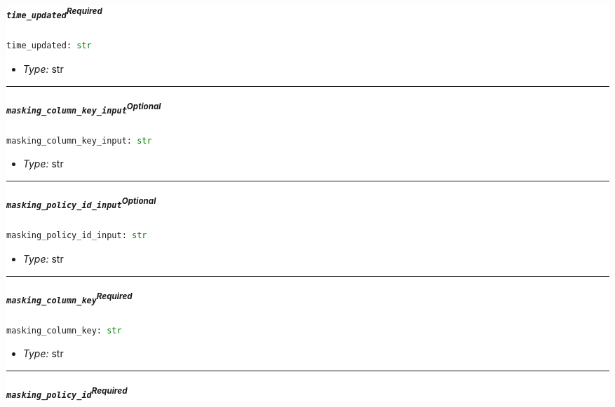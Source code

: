 ##### `time_updated`<sup>Required</sup> <a name="time_updated" id="rhizo-co-terraform-provider-oci.dataOciDataSafeMaskingPoliciesMaskingColumn.DataOciDataSafeMaskingPoliciesMaskingColumn.property.timeUpdated"></a>

```python
time_updated: str
```

- *Type:* str

---

##### `masking_column_key_input`<sup>Optional</sup> <a name="masking_column_key_input" id="rhizo-co-terraform-provider-oci.dataOciDataSafeMaskingPoliciesMaskingColumn.DataOciDataSafeMaskingPoliciesMaskingColumn.property.maskingColumnKeyInput"></a>

```python
masking_column_key_input: str
```

- *Type:* str

---

##### `masking_policy_id_input`<sup>Optional</sup> <a name="masking_policy_id_input" id="rhizo-co-terraform-provider-oci.dataOciDataSafeMaskingPoliciesMaskingColumn.DataOciDataSafeMaskingPoliciesMaskingColumn.property.maskingPolicyIdInput"></a>

```python
masking_policy_id_input: str
```

- *Type:* str

---

##### `masking_column_key`<sup>Required</sup> <a name="masking_column_key" id="rhizo-co-terraform-provider-oci.dataOciDataSafeMaskingPoliciesMaskingColumn.DataOciDataSafeMaskingPoliciesMaskingColumn.property.maskingColumnKey"></a>

```python
masking_column_key: str
```

- *Type:* str

---

##### `masking_policy_id`<sup>Required</sup> <a name="masking_policy_id" id="rhizo-co-terraform-provider-oci.dataOciDataSafeMaskingPoliciesMaskingColumn.DataOciDataSafeMaskingPoliciesMaskingColumn.property.maskingPolicyId"></a>
